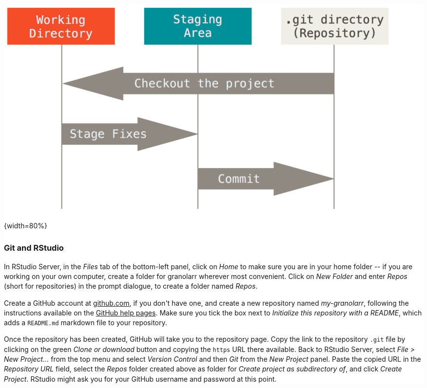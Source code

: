 ![<a href="https://git-scm.com/book/en/v2/Getting-Started-What-is-Git%3F">by Scott Chacon and Ben Straub</a>, licensed under <a href="https://creativecommons.org/licenses/by-nc-sa/3.0/">CC BY-NC-SA 3.0</a>](Images/git_three_stages.png){width=80%}



### Git and RStudio

In RStudio Server, in the *Files* tab of the bottom-left panel, click on *Home* to make sure you are in your home folder -- if you are working on your own computer, create a folder for granolarr wherever most convenient. Click on *New Folder* and enter *Repos* (short for repositories) in the prompt dialogue, to create a folder named *Repos*. 

Create a GitHub account at [github.com](https://github.com/), if you don't have one, and create a new repository named *my-granolarr*, following the instructions available on the [GitHub help pages](https://help.github.com/en/articles/creating-a-new-repository). Make sure you tick the box next to *Initialize this repository with a README*, which adds a `README.md` markdown file to your repository.

Once the repository has been created, GitHub will take you to the repository page. Copy the link to the repository `.git` file by clicking on the green *Clone or download* button and copying the `https` URL there available. Back to RStudio Server, select *File > New Project...* from the top menu and select *Version Control* and then *Git* from the *New Project* panel. Paste the copied URL in the *Repository URL* field, select the *Repos* folder created above as folder for *Create project as subdirectory of*, and click *Create Project*. RStudio might ask you for your GitHub username and password at this point.
